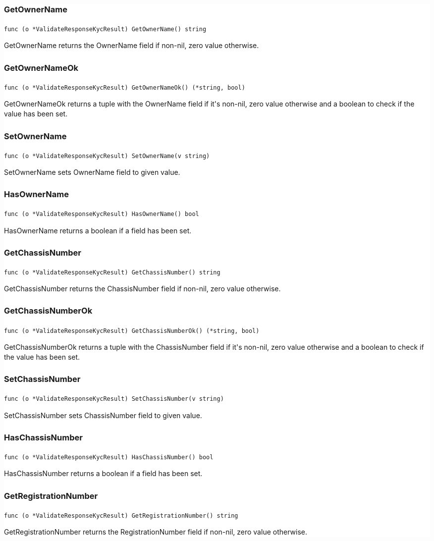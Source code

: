 ### GetOwnerName

`func (o *ValidateResponseKycResult) GetOwnerName() string`

GetOwnerName returns the OwnerName field if non-nil, zero value otherwise.

### GetOwnerNameOk

`func (o *ValidateResponseKycResult) GetOwnerNameOk() (*string, bool)`

GetOwnerNameOk returns a tuple with the OwnerName field if it's non-nil, zero value otherwise
and a boolean to check if the value has been set.

### SetOwnerName

`func (o *ValidateResponseKycResult) SetOwnerName(v string)`

SetOwnerName sets OwnerName field to given value.

### HasOwnerName

`func (o *ValidateResponseKycResult) HasOwnerName() bool`

HasOwnerName returns a boolean if a field has been set.

### GetChassisNumber

`func (o *ValidateResponseKycResult) GetChassisNumber() string`

GetChassisNumber returns the ChassisNumber field if non-nil, zero value otherwise.

### GetChassisNumberOk

`func (o *ValidateResponseKycResult) GetChassisNumberOk() (*string, bool)`

GetChassisNumberOk returns a tuple with the ChassisNumber field if it's non-nil, zero value otherwise
and a boolean to check if the value has been set.

### SetChassisNumber

`func (o *ValidateResponseKycResult) SetChassisNumber(v string)`

SetChassisNumber sets ChassisNumber field to given value.

### HasChassisNumber

`func (o *ValidateResponseKycResult) HasChassisNumber() bool`

HasChassisNumber returns a boolean if a field has been set.

### GetRegistrationNumber

`func (o *ValidateResponseKycResult) GetRegistrationNumber() string`

GetRegistrationNumber returns the RegistrationNumber field if non-nil, zero value otherwise.
